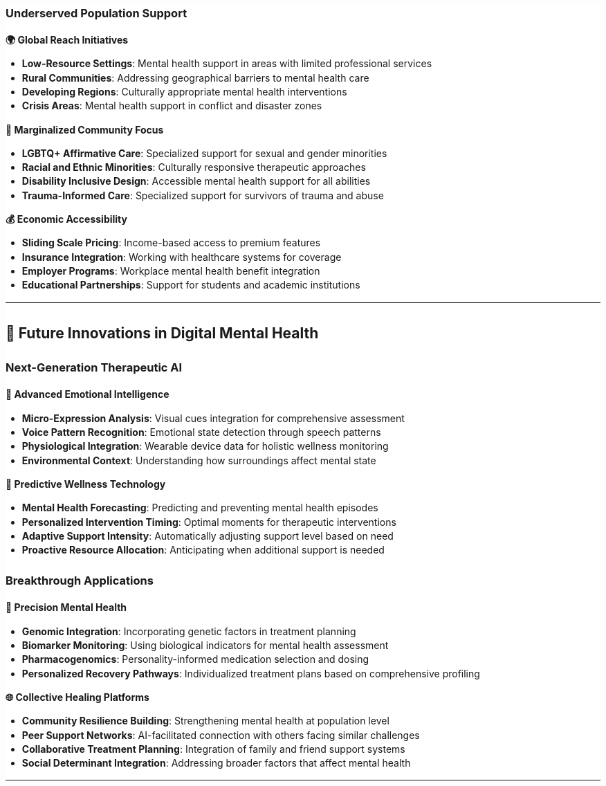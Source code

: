 ### Underserved Population Support

**🌍 Global Reach Initiatives**
- **Low-Resource Settings**: Mental health support in areas with limited professional services
- **Rural Communities**: Addressing geographical barriers to mental health care
- **Developing Regions**: Culturally appropriate mental health interventions
- **Crisis Areas**: Mental health support in conflict and disaster zones

**👥 Marginalized Community Focus**
- **LGBTQ+ Affirmative Care**: Specialized support for sexual and gender minorities
- **Racial and Ethnic Minorities**: Culturally responsive therapeutic approaches
- **Disability Inclusive Design**: Accessible mental health support for all abilities
- **Trauma-Informed Care**: Specialized support for survivors of trauma and abuse

**💰 Economic Accessibility**
- **Sliding Scale Pricing**: Income-based access to premium features
- **Insurance Integration**: Working with healthcare systems for coverage
- **Employer Programs**: Workplace mental health benefit integration
- **Educational Partnerships**: Support for students and academic institutions

---

## 🚀 Future Innovations in Digital Mental Health

### Next-Generation Therapeutic AI

**🧠 Advanced Emotional Intelligence**
- **Micro-Expression Analysis**: Visual cues integration for comprehensive assessment
- **Voice Pattern Recognition**: Emotional state detection through speech patterns
- **Physiological Integration**: Wearable device data for holistic wellness monitoring
- **Environmental Context**: Understanding how surroundings affect mental state

**🔮 Predictive Wellness Technology**
- **Mental Health Forecasting**: Predicting and preventing mental health episodes
- **Personalized Intervention Timing**: Optimal moments for therapeutic interventions
- **Adaptive Support Intensity**: Automatically adjusting support level based on need
- **Proactive Resource Allocation**: Anticipating when additional support is needed

### Breakthrough Applications

**🎯 Precision Mental Health**
- **Genomic Integration**: Incorporating genetic factors in treatment planning
- **Biomarker Monitoring**: Using biological indicators for mental health assessment
- **Pharmacogenomics**: Personality-informed medication selection and dosing
- **Personalized Recovery Pathways**: Individualized treatment plans based on comprehensive profiling

**🌐 Collective Healing Platforms**
- **Community Resilience Building**: Strengthening mental health at population level
- **Peer Support Networks**: AI-facilitated connection with others facing similar challenges
- **Collaborative Treatment Planning**: Integration of family and friend support systems
- **Social Determinant Integration**: Addressing broader factors that affect mental health

---
